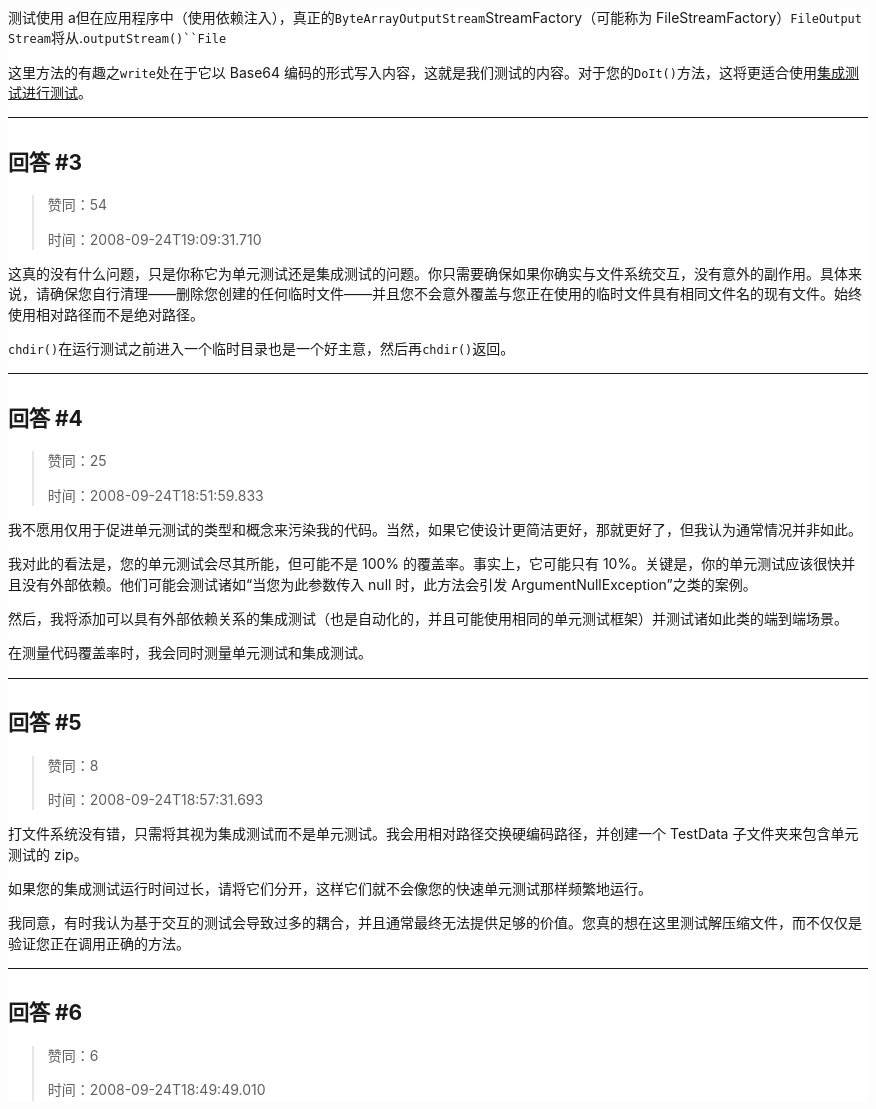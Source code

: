 测试使用 a但在应用程序中（使用依赖注入），真正的`ByteArrayOutputStream`StreamFactory（可能称为 FileStreamFactory）`FileOutputStream`将从.`outputStream()``File`

这里方法的有趣之`write`处在于它以 Base64 编码的形式写入内容，这就是我们测试的内容。对于您的`DoIt()`方法，这将更适合使用[集成测试进行测试](http://en.wikipedia.org/wiki/Integration_testing)。

* * *

## 回答 #3

> 赞同：54
> 
> 时间：2008-09-24T19:09:31.710

这真的没有什么问题，只是你称它为单元测试还是集成测试的问题。你只需要确保如果你确实与文件系统交互，没有意外的副作用。具体来说，请确保您自行清理——删除您创建的任何临时文件——并且您不会意外覆盖与您正在使用的临时文件具有相同文件名的现有文件。始终使用相对路径而不是绝对路径。

`chdir()`在运行测试之前进入一个临时目录也是一个好主意，然后再`chdir()`返回。

* * *

## 回答 #4

> 赞同：25
> 
> 时间：2008-09-24T18:51:59.833

我不愿用仅用于促进单元测试的类型和概念来污染我的代码。当然，如果它使设计更简洁更好，那就更好了，但我认为通常情况并非如此。

我对此的看法是，您的单元测试会尽其所能，但可能不是 100% 的覆盖率。事实上，它可能只有 10%。关键是，你的单元测试应该很快并且没有外部依赖。他们可能会测试诸如“当您为此参数传入 null 时，此方法会引发 ArgumentNullException”之类的案例。

然后，我将添加可以具有外部依赖关系的集成测试（也是自动化的，并且可能使用相同的单元测试框架）并测试诸如此类的端到端场景。

在测量代码覆盖率时，我会同时测量单元测试和集成测试。

* * *

## 回答 #5

> 赞同：8
> 
> 时间：2008-09-24T18:57:31.693

打文件系统没有错，只需将其视为集成测试而不是单元测试。我会用相对路径交换硬编码路径，并创建一个 TestData 子文件夹来包含单元测试的 zip。

如果您的集成测试运行时间过长，请将它们分开，这样它们就不会像您的快速单元测试那样频繁地运行。

我同意，有时我认为基于交互的测试会导致过多的耦合，并且通常最终无法提供足够的价值。您真的想在这里测试解压缩文件，而不仅仅是验证您正在调用正确的方法。

* * *

## 回答 #6

> 赞同：6
> 
> 时间：2008-09-24T18:49:49.010

